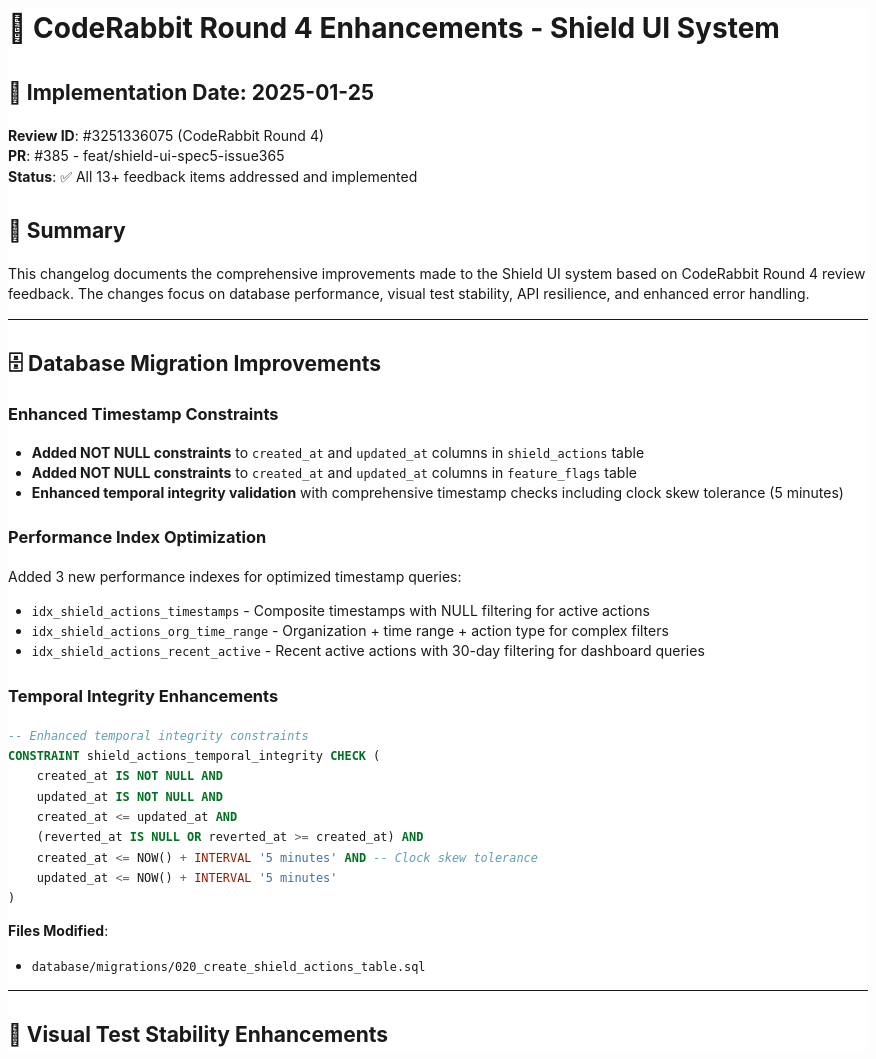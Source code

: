 # 🚀 CodeRabbit Round 4 Enhancements - Shield UI System

## 📅 Implementation Date: 2025-01-25
**Review ID**: #3251336075 (CodeRabbit Round 4)  
**PR**: #385 - feat/shield-ui-spec5-issue365  
**Status**: ✅ All 13+ feedback items addressed and implemented

## 🎯 Summary
This changelog documents the comprehensive improvements made to the Shield UI system based on CodeRabbit Round 4 review feedback. The changes focus on database performance, visual test stability, API resilience, and enhanced error handling.

---

## 🗄️ Database Migration Improvements

### Enhanced Timestamp Constraints
- **Added NOT NULL constraints** to `created_at` and `updated_at` columns in `shield_actions` table
- **Added NOT NULL constraints** to `created_at` and `updated_at` columns in `feature_flags` table
- **Enhanced temporal integrity validation** with comprehensive timestamp checks including clock skew tolerance (5 minutes)

### Performance Index Optimization
Added 3 new performance indexes for optimized timestamp queries:
- `idx_shield_actions_timestamps` - Composite timestamps with NULL filtering for active actions
- `idx_shield_actions_org_time_range` - Organization + time range + action type for complex filters
- `idx_shield_actions_recent_active` - Recent active actions with 30-day filtering for dashboard queries

### Temporal Integrity Enhancements
```sql
-- Enhanced temporal integrity constraints
CONSTRAINT shield_actions_temporal_integrity CHECK (
    created_at IS NOT NULL AND
    updated_at IS NOT NULL AND
    created_at <= updated_at AND
    (reverted_at IS NULL OR reverted_at >= created_at) AND
    created_at <= NOW() + INTERVAL '5 minutes' AND -- Clock skew tolerance
    updated_at <= NOW() + INTERVAL '5 minutes'
)
```

**Files Modified**:
- `database/migrations/020_create_shield_actions_table.sql`

---

## 🧪 Visual Test Stability Enhancements
